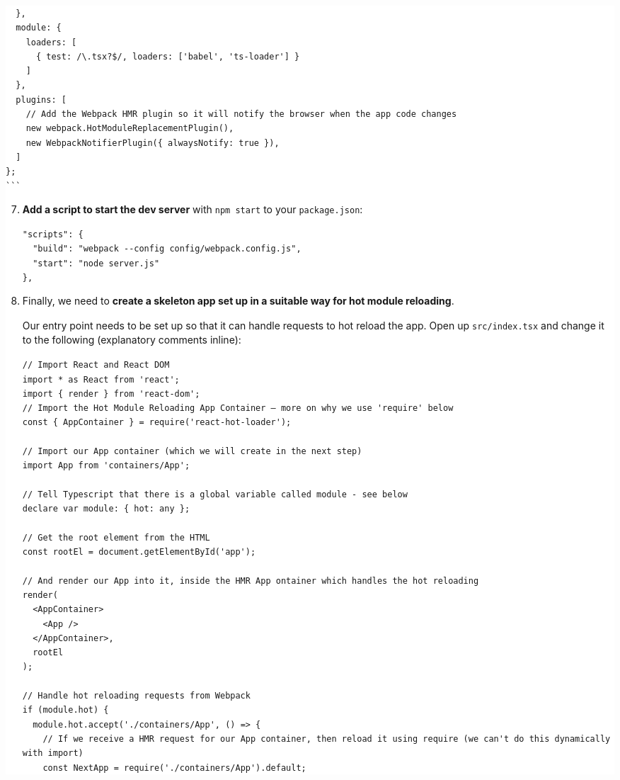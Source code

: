       },
      module: {
        loaders: [
          { test: /\.tsx?$/, loaders: ['babel', 'ts-loader'] }
        ]
      },
      plugins: [
        // Add the Webpack HMR plugin so it will notify the browser when the app code changes
        new webpack.HotModuleReplacementPlugin(),
        new WebpackNotifierPlugin({ alwaysNotify: true }),
      ]
    };
    ```

7. **Add a script to start the dev server** with `npm start` to your `package.json`:

    ```
    "scripts": {
      "build": "webpack --config config/webpack.config.js",
      "start": "node server.js"
    },
    ```

8. Finally, we need to **create a skeleton app set up in a suitable way for hot module reloading**. 

    Our entry point needs to be set up so that it can handle requests to hot reload the app. Open up `src/index.tsx` and change it to the following (explanatory comments inline):

    ```
    // Import React and React DOM
    import * as React from 'react';
    import { render } from 'react-dom';
    // Import the Hot Module Reloading App Container – more on why we use 'require' below
    const { AppContainer } = require('react-hot-loader');

    // Import our App container (which we will create in the next step)
    import App from 'containers/App';

    // Tell Typescript that there is a global variable called module - see below
    declare var module: { hot: any };

    // Get the root element from the HTML
    const rootEl = document.getElementById('app');

    // And render our App into it, inside the HMR App ontainer which handles the hot reloading
    render(
      <AppContainer>
        <App />
      </AppContainer>,
      rootEl
    );

    // Handle hot reloading requests from Webpack
    if (module.hot) {
      module.hot.accept('./containers/App', () => {
        // If we receive a HMR request for our App container, then reload it using require (we can't do this dynamically with import)
        const NextApp = require('./containers/App').default;

